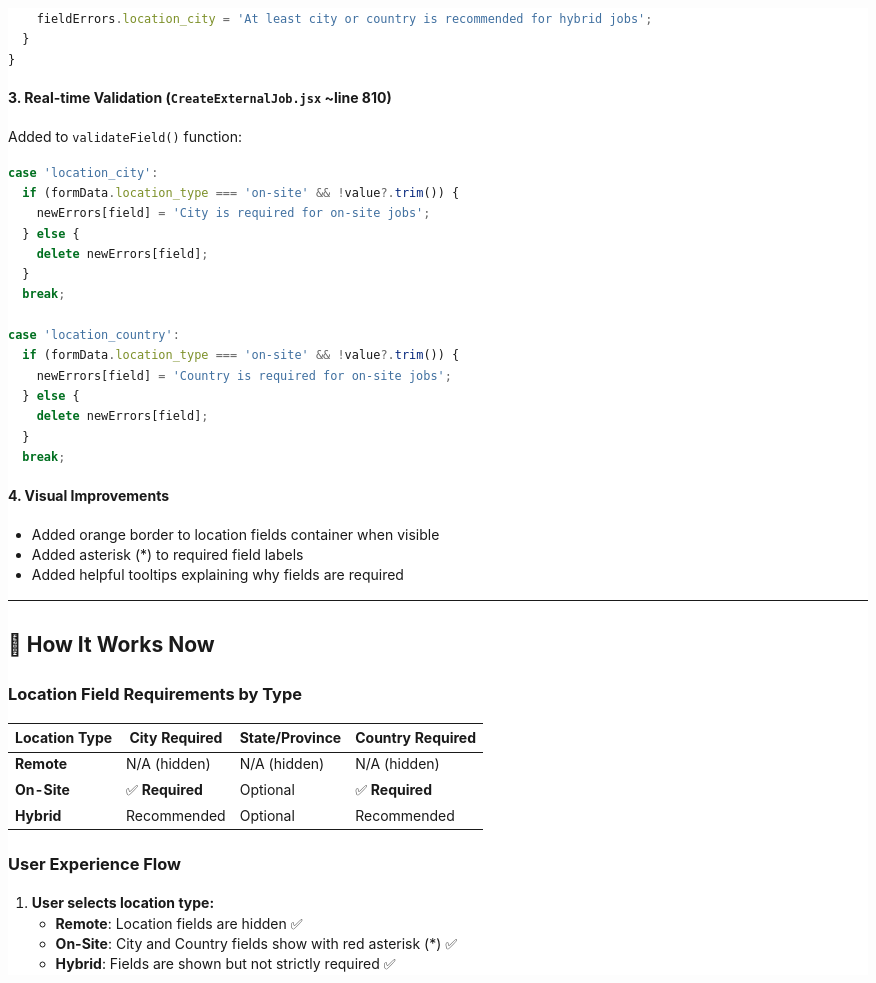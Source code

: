 ```javascript
    fieldErrors.location_city = 'At least city or country is recommended for hybrid jobs';
  }
}
```

#### 3. **Real-time Validation** (`CreateExternalJob.jsx` ~line 810)

Added to `validateField()` function:

```javascript
case 'location_city':
  if (formData.location_type === 'on-site' && !value?.trim()) {
    newErrors[field] = 'City is required for on-site jobs';
  } else {
    delete newErrors[field];
  }
  break;
  
case 'location_country':
  if (formData.location_type === 'on-site' && !value?.trim()) {
    newErrors[field] = 'Country is required for on-site jobs';
  } else {
    delete newErrors[field];
  }
  break;
```

#### 4. **Visual Improvements**

- Added orange border to location fields container when visible
- Added asterisk (*) to required field labels
- Added helpful tooltips explaining why fields are required

---

## 🎯 How It Works Now

### Location Field Requirements by Type

| Location Type | City Required | State/Province | Country Required |
|--------------|---------------|----------------|-----------------|
| **Remote** | N/A (hidden) | N/A (hidden) | N/A (hidden) |
| **On-Site** | ✅ **Required** | Optional | ✅ **Required** |
| **Hybrid** | Recommended | Optional | Recommended |

### User Experience Flow

1. **User selects location type:**
   - **Remote**: Location fields are hidden ✅
   - **On-Site**: City and Country fields show with red asterisk (*) ✅
   - **Hybrid**: Fields are shown but not strictly required ✅
